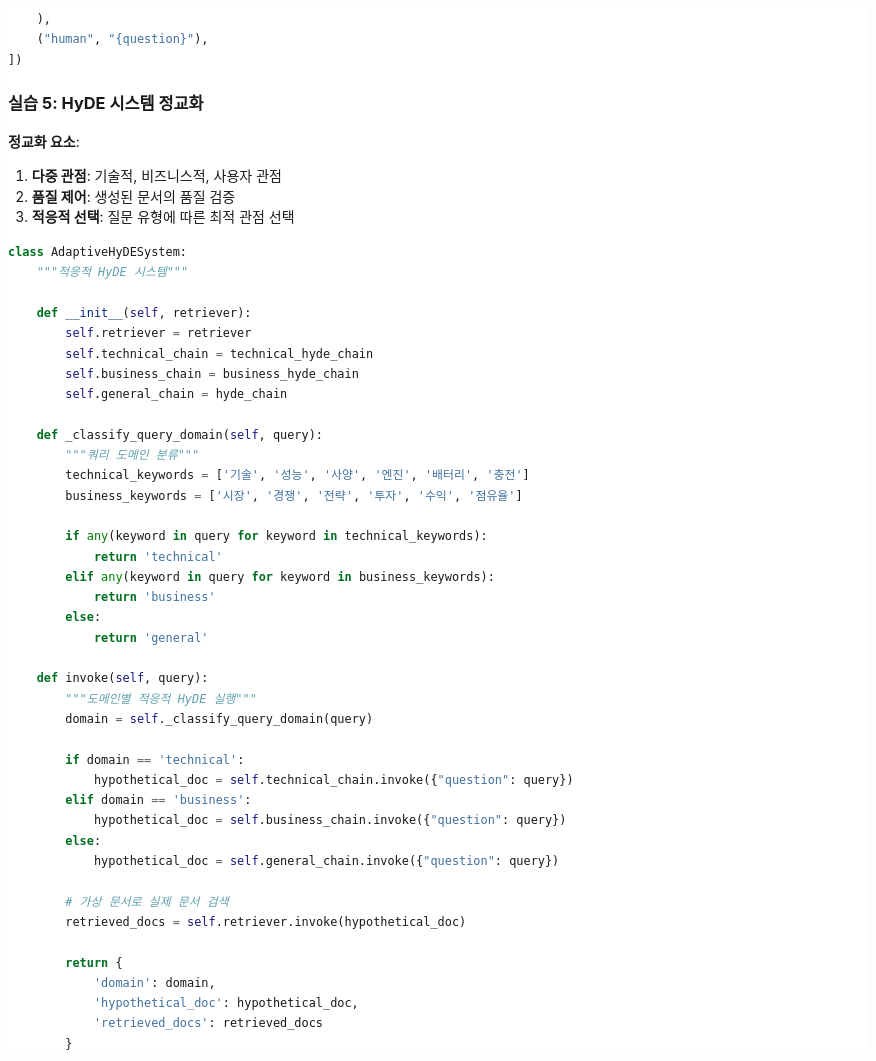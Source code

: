 ```python
    ),
    ("human", "{question}"),
])
```

### 실습 5: HyDE 시스템 정교화

**정교화 요소**:
1. **다중 관점**: 기술적, 비즈니스적, 사용자 관점
2. **품질 제어**: 생성된 문서의 품질 검증
3. **적응적 선택**: 질문 유형에 따른 최적 관점 선택

```python
class AdaptiveHyDESystem:
    """적응적 HyDE 시스템"""

    def __init__(self, retriever):
        self.retriever = retriever
        self.technical_chain = technical_hyde_chain
        self.business_chain = business_hyde_chain
        self.general_chain = hyde_chain

    def _classify_query_domain(self, query):
        """쿼리 도메인 분류"""
        technical_keywords = ['기술', '성능', '사양', '엔진', '배터리', '충전']
        business_keywords = ['시장', '경쟁', '전략', '투자', '수익', '점유율']

        if any(keyword in query for keyword in technical_keywords):
            return 'technical'
        elif any(keyword in query for keyword in business_keywords):
            return 'business'
        else:
            return 'general'

    def invoke(self, query):
        """도메인별 적응적 HyDE 실행"""
        domain = self._classify_query_domain(query)

        if domain == 'technical':
            hypothetical_doc = self.technical_chain.invoke({"question": query})
        elif domain == 'business':
            hypothetical_doc = self.business_chain.invoke({"question": query})
        else:
            hypothetical_doc = self.general_chain.invoke({"question": query})

        # 가상 문서로 실제 문서 검색
        retrieved_docs = self.retriever.invoke(hypothetical_doc)

        return {
            'domain': domain,
            'hypothetical_doc': hypothetical_doc,
            'retrieved_docs': retrieved_docs
        }
```
